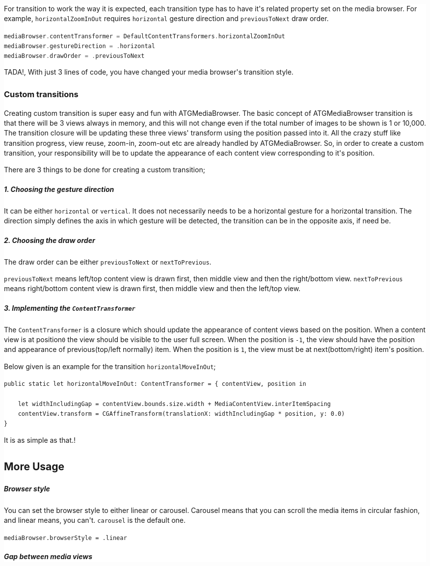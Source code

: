 For transition to work the way it is expected, each transition type has to have it's related property set on the media browser. For example, ``horizontalZoomInOut`` requires `horizontal` gesture direction and `previousToNext` draw order.

```swift
mediaBrowser.contentTransformer = DefaultContentTransformers.horizontalZoomInOut
mediaBrowser.gestureDirection = .horizontal
mediaBrowser.drawOrder = .previousToNext
```
TADA!, With just 3 lines of code, you have changed your media browser's transition style.

### Custom transitions

Creating custom transition is super easy and fun with ATGMediaBrowser. The basic concept of ATGMediaBrowser transition is that there will be 3 views always in memory, and this will not change even if the total number of images to be shown is 1 or 10,000. The transition closure will be updating these three views' transform using the position passed into it. All the crazy stuff like transition progress, view reuse, zoom-in, zoom-out etc are already handled by ATGMediaBrowser. So, in order to create a custom transition, your responsibility will be to update the appearance of each content view corresponding to it's position.

There are 3 things to be done for creating a custom transition;

##### 1. Choosing the gesture direction

It can be either ```horizontal``` or ```vertical```. It does not necessarily needs to be a horizontal gesture for a horizontal transition. The direction simply defines the axis in which gesture will be detected, the transition can be in the opposite axis, if need be.

##### 2. Choosing the draw order

The draw order can be either ```previousToNext``` or ```nextToPrevious```.

```previousToNext``` means left/top content view is drawn first, then middle view and then the right/bottom view.
```nextToPrevious``` means right/bottom content view is drawn first, then middle view and then the left/top view.

##### 3. Implementing the ```ContentTransformer```

The ```ContentTransformer``` is a closure which should update the appearance of content views based on the position. When a content view is at position`0` the view should be visible to the user full screen. When the position is `-1`, the view should have the position and appearance of previous(top/left normally) item. When the position is `1`, the view must be at next(bottom/right) item's position.

Below given is an example for the transition ```horizontalMoveInOut```;

```
public static let horizontalMoveInOut: ContentTransformer = { contentView, position in

    let widthIncludingGap = contentView.bounds.size.width + MediaContentView.interItemSpacing
    contentView.transform = CGAffineTransform(translationX: widthIncludingGap * position, y: 0.0)
}
```

It is as simple as that.!

## More Usage

##### Browser style

You can set the browser style to either linear or carousel. Carousel means that you can scroll the media items in circular fashion, and linear means, you can't. `carousel` is the default one.

```
mediaBrowser.browserStyle = .linear
```

##### Gap between media views
```